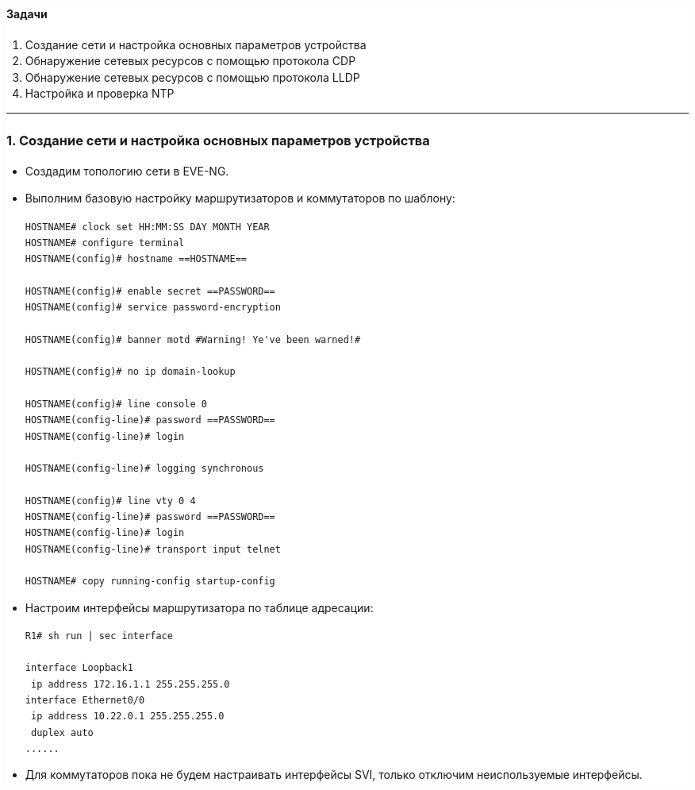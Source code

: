 #### Задачи

1. Создание сети и настройка основных параметров устройства
2. Обнаружение сетевых ресурсов с помощью протокола CDP
3. Обнаружение сетевых ресурсов с помощью протокола LLDP
4. Настройка и проверка NTP

---

### 1. Создание сети и настройка основных параметров устройства
* Создадим топологию сети в EVE-NG.

* Выполним базовую настройку маршрутизаторов и коммутаторов по шаблону:

	```
	HOSTNAME# clock set HH:MM:SS DAY MONTH YEAR
	HOSTNAME# configure terminal
	HOSTNAME(config)# hostname ==HOSTNAME==
	
	HOSTNAME(config)# enable secret ==PASSWORD==
	HOSTNAME(config)# service password-encryption
	
	HOSTNAME(config)# banner motd #Warning! Ye've been warned!#
	
	HOSTNAME(config)# no ip domain-lookup
	
	HOSTNAME(config)# line console 0
	HOSTNAME(config-line)# password ==PASSWORD==
	HOSTNAME(config-line)# login
	
	HOSTNAME(config-line)# logging synchronous
	
	HOSTNAME(config)# line vty 0 4
	HOSTNAME(config-line)# password ==PASSWORD==
	HOSTNAME(config-line)# login
	HOSTNAME(config-line)# transport input telnet
	
	HOSTNAME# copy running-config startup-config
	```

* Настроим интерфейсы маршрутизатора по таблице адресации:

	```
	R1# sh run | sec interface
	
	interface Loopback1
	 ip address 172.16.1.1 255.255.255.0
	interface Ethernet0/0
	 ip address 10.22.0.1 255.255.255.0
	 duplex auto
	......
	```

* Для коммутаторов пока не будем настраивать интерфейсы SVI, только отключим неиспользуемые интерфейсы.
